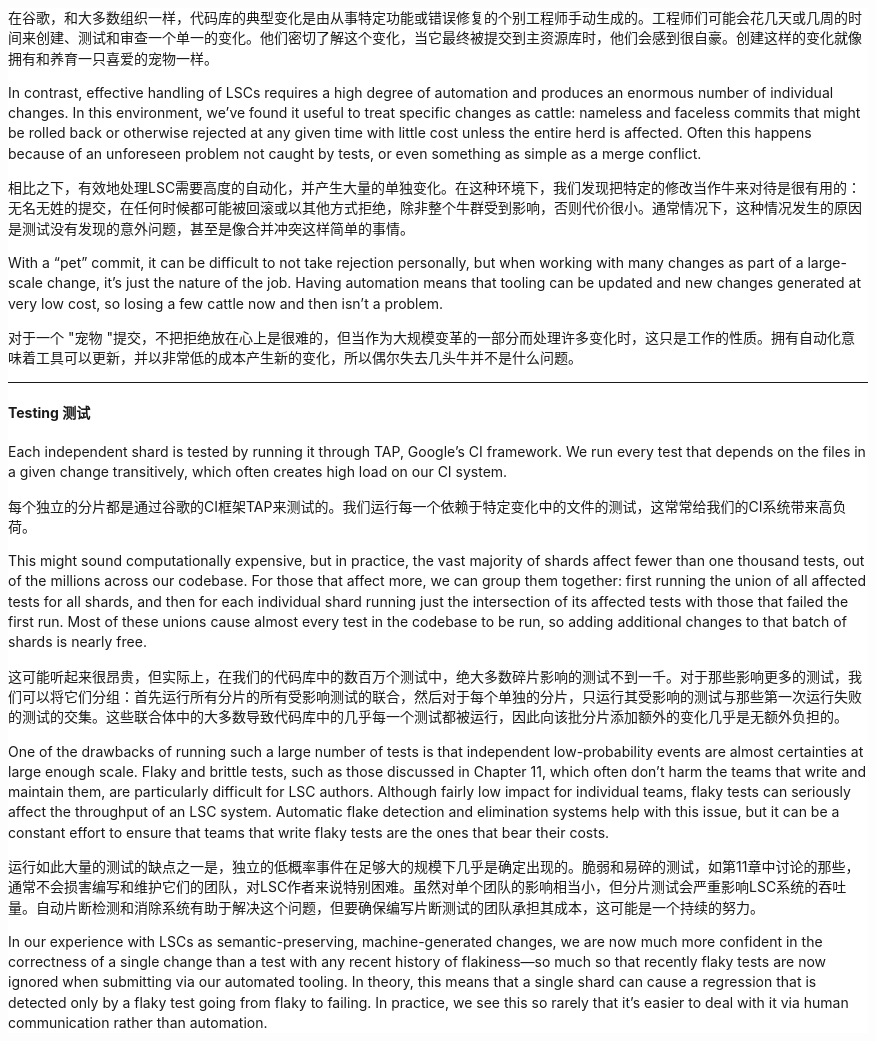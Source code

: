 在谷歌，和大多数组织一样，代码库的典型变化是由从事特定功能或错误修复的个别工程师手动生成的。工程师们可能会花几天或几周的时间来创建、测试和审查一个单一的变化。他们密切了解这个变化，当它最终被提交到主资源库时，他们会感到很自豪。创建这样的变化就像拥有和养育一只喜爱的宠物一样。

In contrast, effective handling of LSCs requires a high degree of automation and produces an enormous number of individual changes. In this environment, we’ve found it useful to treat specific changes as cattle: nameless and faceless commits that might be rolled back or otherwise rejected at any given time with little cost unless the entire herd is affected. Often this happens because of an unforeseen problem not caught by tests, or even something as simple as a merge conflict.

相比之下，有效地处理LSC需要高度的自动化，并产生大量的单独变化。在这种环境下，我们发现把特定的修改当作牛来对待是很有用的：无名无姓的提交，在任何时候都可能被回滚或以其他方式拒绝，除非整个牛群受到影响，否则代价很小。通常情况下，这种情况发生的原因是测试没有发现的意外问题，甚至是像合并冲突这样简单的事情。

With a “pet” commit, it can be difficult to not take rejection personally, but when working with many changes as part of a large-scale change, it’s just the nature of the job. Having automation means that tooling can be updated and new changes generated at very low cost, so losing a few cattle now and then isn’t a problem.

对于一个 "宠物 "提交，不把拒绝放在心上是很难的，但当作为大规模变革的一部分而处理许多变化时，这只是工作的性质。拥有自动化意味着工具可以更新，并以非常低的成本产生新的变化，所以偶尔失去几头牛并不是什么问题。

-----

#### Testing 测试

Each independent shard is tested by running it through TAP, Google’s CI framework. We run every test that depends on the files in a given change transitively, which often creates high load on our CI system.

每个独立的分片都是通过谷歌的CI框架TAP来测试的。我们运行每一个依赖于特定变化中的文件的测试，这常常给我们的CI系统带来高负荷。

This might sound computationally expensive, but in practice, the vast majority of shards affect fewer than one thousand tests, out of the millions across our codebase. For those that affect more, we can group them together: first running the union of all affected tests for all shards, and then for each individual shard running just the intersection of its affected tests with those that failed the first run. Most of these unions cause almost every test in the codebase to be run, so adding additional changes to that batch of shards is nearly free.

这可能听起来很昂贵，但实际上，在我们的代码库中的数百万个测试中，绝大多数碎片影响的测试不到一千。对于那些影响更多的测试，我们可以将它们分组：首先运行所有分片的所有受影响测试的联合，然后对于每个单独的分片，只运行其受影响的测试与那些第一次运行失败的测试的交集。这些联合体中的大多数导致代码库中的几乎每一个测试都被运行，因此向该批分片添加额外的变化几乎是无额外负担的。

One of the drawbacks of running such a large number of tests is that independent low-probability events are almost certainties at large enough scale. Flaky and brittle tests, such as those discussed in Chapter 11, which often don’t harm the teams that write and maintain them, are particularly difficult for LSC authors. Although fairly low impact for individual teams, flaky tests can seriously affect the throughput of an LSC system. Automatic flake detection and elimination systems help with this issue, but it can be a constant effort to ensure that teams that write flaky tests are the ones that bear their costs.

运行如此大量的测试的缺点之一是，独立的低概率事件在足够大的规模下几乎是确定出现的。脆弱和易碎的测试，如第11章中讨论的那些，通常不会损害编写和维护它们的团队，对LSC作者来说特别困难。虽然对单个团队的影响相当小，但分片测试会严重影响LSC系统的吞吐量。自动片断检测和消除系统有助于解决这个问题，但要确保编写片断测试的团队承担其成本，这可能是一个持续的努力。

In our experience with LSCs as semantic-preserving, machine-generated changes, we are now much more confident in the correctness of a single change than a test with any recent history of flakiness—so much so that recently flaky tests are now ignored when submitting via our automated tooling. In theory, this means that a single shard can cause a regression that is detected only by a flaky test going from flaky to failing. In practice, we see this so rarely that it’s easier to deal with it via human communication rather than automation.
